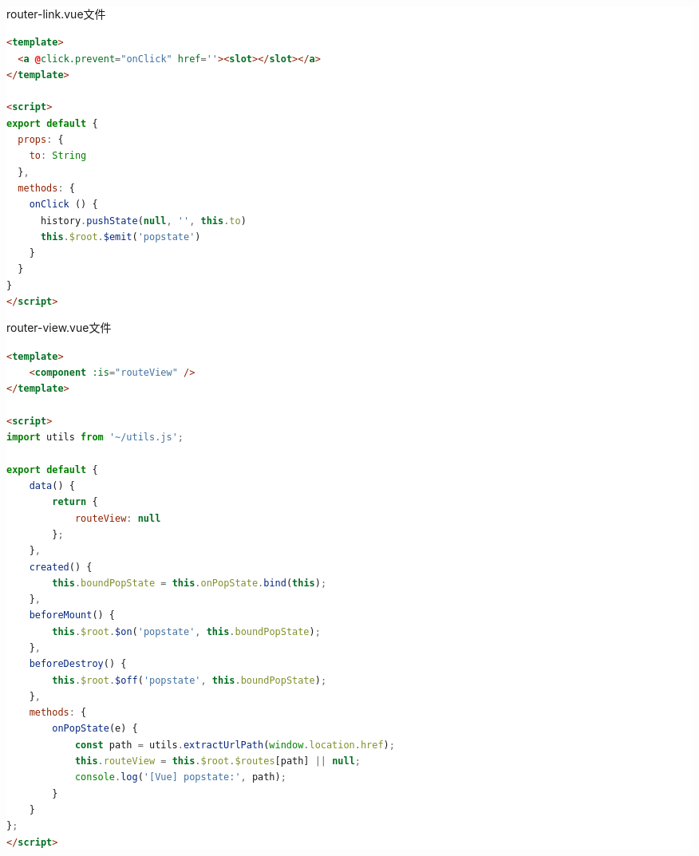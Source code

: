router-link.vue文件

```html
<template>
  <a @click.prevent="onClick" href=''><slot></slot></a>
</template>

<script>
export default {
  props: {
    to: String
  },
  methods: {
    onClick () {
      history.pushState(null, '', this.to)
      this.$root.$emit('popstate')
    }
  }
}
</script>


```

router-view.vue文件

```html
<template>
    <component :is="routeView" />
</template>

<script>
import utils from '~/utils.js';

export default {
    data() {
        return {
            routeView: null
        };
    },
    created() {
        this.boundPopState = this.onPopState.bind(this);
    },
    beforeMount() {
        this.$root.$on('popstate', this.boundPopState);
    },
    beforeDestroy() {
        this.$root.$off('popstate', this.boundPopState);
    },
    methods: {
        onPopState(e) {
            const path = utils.extractUrlPath(window.location.href);
            this.routeView = this.$root.$routes[path] || null;
            console.log('[Vue] popstate:', path);
        }
    }
};
</script>


```
